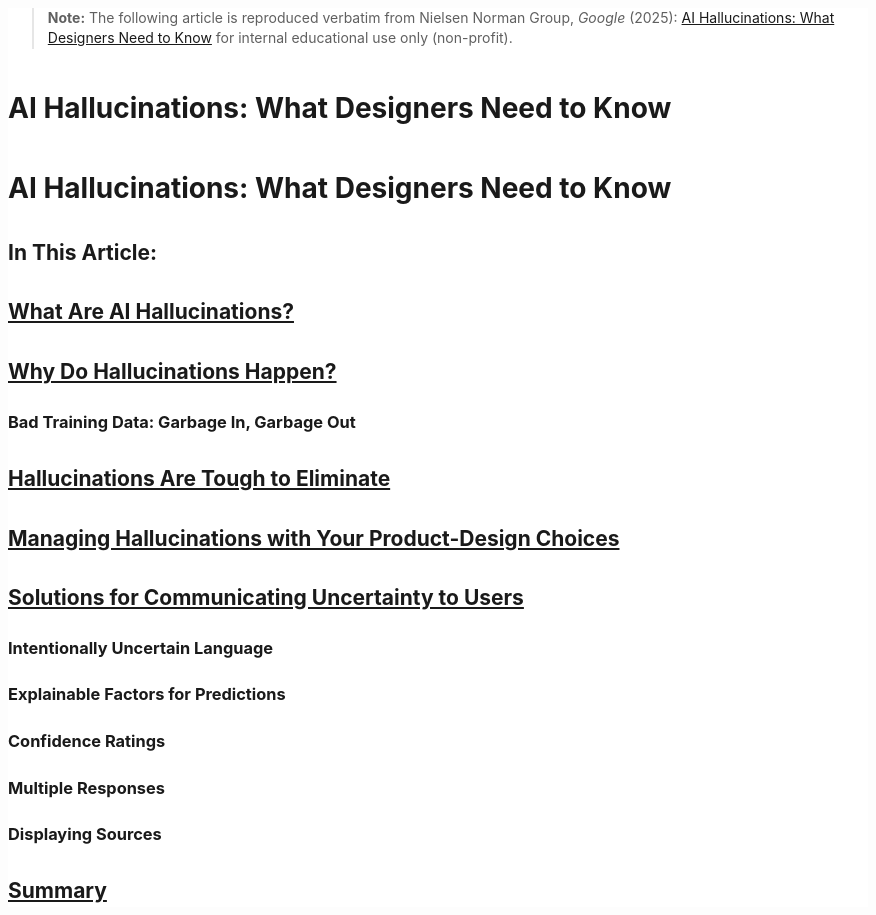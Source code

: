 > **Note:** The following article is reproduced verbatim from
> Nielsen Norman Group, *Google* (2025):
> [AI Hallucinations: What Designers Need to Know](https://www.nngroup.com/articles/ai-hallucinations/)
> for internal educational use only (non-profit).

# AI Hallucinations: What Designers Need to Know

# AI Hallucinations: What Designers Need to Know

## In This Article:

## [What Are AI Hallucinations?](https://design.google#toc-what-are-ai-hallucinations-1)

## [Why Do Hallucinations Happen?](https://design.google#toc-why-do-hallucinations-happen-2)

### Bad Training Data: Garbage In, Garbage Out

## [Hallucinations Are Tough to Eliminate](https://design.google#toc-hallucinations-are-tough-to-eliminate-3)

## [Managing Hallucinations with Your Product-Design Choices](https://design.google#toc-managing-hallucinations-with-your-product-design-choices-4)

## [Solutions for Communicating Uncertainty to Users](https://design.google#toc-solutions-for-communicating-uncertainty-to-users-5)

### Intentionally Uncertain Language

### Explainable Factors for Predictions

### Confidence Ratings

### Multiple Responses

### Displaying Sources

## [Summary](https://design.google#toc-summary-6)
